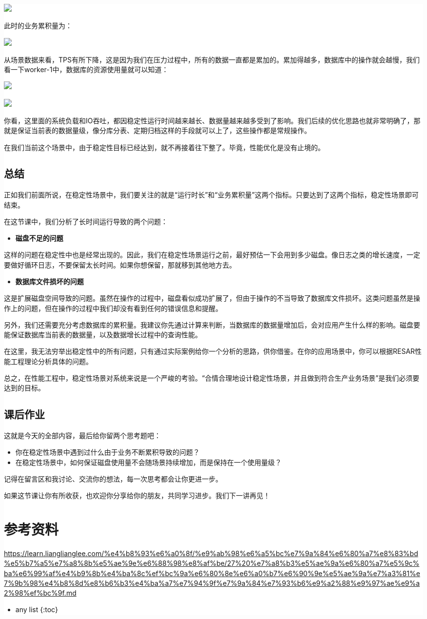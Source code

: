 ![](https://learn.lianglianglee.com/%e4%b8%93%e6%a0%8f/%e9%ab%98%e6%a5%bc%e7%9a%84%e6%80%a7%e8%83%bd%e5%b7%a5%e7%a8%8b%e5%ae%9e%e6%88%98%e8%af%be/assets/6135f01da0e6418fbc477eeed590c9f5.jpg)

此时的业务累积量为：

![](https://learn.lianglianglee.com/%e4%b8%93%e6%a0%8f/%e9%ab%98%e6%a5%bc%e7%9a%84%e6%80%a7%e8%83%bd%e5%b7%a5%e7%a8%8b%e5%ae%9e%e6%88%98%e8%af%be/assets/edde760af5f849ed9483998afe423406.jpg)

从场景数据来看，TPS有所下降，这是因为我们在压力过程中，所有的数据一直都是累加的。累加得越多，数据库中的操作就会越慢，我们看一下worker-1中，数据库的资源使用量就可以知道：

![](https://learn.lianglianglee.com/%e4%b8%93%e6%a0%8f/%e9%ab%98%e6%a5%bc%e7%9a%84%e6%80%a7%e8%83%bd%e5%b7%a5%e7%a8%8b%e5%ae%9e%e6%88%98%e8%af%be/assets/9e02a8d40c0749feae4eedc4a6f49810.jpg)

![](https://learn.lianglianglee.com/%e4%b8%93%e6%a0%8f/%e9%ab%98%e6%a5%bc%e7%9a%84%e6%80%a7%e8%83%bd%e5%b7%a5%e7%a8%8b%e5%ae%9e%e6%88%98%e8%af%be/assets/8c96a713218c41b6a496a930ac68cea6.jpg)

你看，这里面的系统负载和IO吞吐，都因稳定性运行时间越来越长、数据量越来越多受到了影响。我们后续的优化思路也就非常明确了，那就是保证当前表的数据量级，像分库分表、定期归档这样的手段就可以上了，这些操作都是常规操作。

在我们当前这个场景中，由于稳定性目标已经达到，就不再接着往下整了。毕竟，性能优化是没有止境的。

## 总结

正如我们前面所说，在稳定性场景中，我们要关注的就是“运行时长”和“业务累积量”这两个指标。只要达到了这两个指标，稳定性场景即可结束。

在这节课中，我们分析了长时间运行导致的两个问题：

* **磁盘不足的问题**

这样的问题在稳定性中也是经常出现的。因此，我们在稳定性场景运行之前，最好预估一下会用到多少磁盘。像日志之类的增长速度，一定要做好循环日志，不要保留太长时间。如果你想保留，那就移到其他地方去。

* **数据库文件损坏的问题**

这是扩展磁盘空间导致的问题。虽然在操作的过程中，磁盘看似成功扩展了，但由于操作的不当导致了数据库文件损坏。这类问题虽然是操作上的问题，但在操作的过程中我们却没有看到任何的错误信息和提醒。

另外，我们还需要充分考虑数据库的累积量。我建议你先通过计算来判断，当数据库的数据量增加后，会对应用产生什么样的影响。磁盘要能保证数据库当前表的数据量，以及数据增长过程中的查询性能。

在这里，我无法穷举出稳定性中的所有问题，只有通过实际案例给你一个分析的思路，供你借鉴。在你的应用场景中，你可以根据RESAR性能工程理论分析具体的问题。

总之，在性能工程中，稳定性场景对系统来说是一个严峻的考验。“合情合理地设计稳定性场景，并且做到符合生产业务场景”是我们必须要达到的目标。

## 课后作业

这就是今天的全部内容，最后给你留两个思考题吧：

* 你在稳定性场景中遇到过什么由于业务不断累积导致的问题？
* 在稳定性场景中，如何保证磁盘使用量不会随场景持续增加，而是保持在一个使用量级？

记得在留言区和我讨论、交流你的想法，每一次思考都会让你更进一步。

如果这节课让你有所收获，也欢迎你分享给你的朋友，共同学习进步。我们下一讲再见！




# 参考资料

https://learn.lianglianglee.com/%e4%b8%93%e6%a0%8f/%e9%ab%98%e6%a5%bc%e7%9a%84%e6%80%a7%e8%83%bd%e5%b7%a5%e7%a8%8b%e5%ae%9e%e6%88%98%e8%af%be/27%20%e7%a8%b3%e5%ae%9a%e6%80%a7%e5%9c%ba%e6%99%af%e4%b9%8b%e4%ba%8c%ef%bc%9a%e6%80%8e%e6%a0%b7%e6%90%9e%e5%ae%9a%e7%a3%81%e7%9b%98%e4%b8%8d%e8%b6%b3%e4%ba%a7%e7%94%9f%e7%9a%84%e7%93%b6%e9%a2%88%e9%97%ae%e9%a2%98%ef%bc%9f.md

* any list
{:toc}
